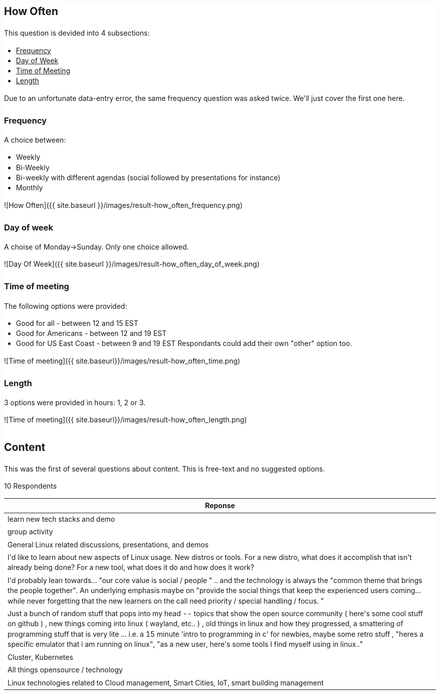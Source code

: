 ## How Often

This question is devided into 4 subsections:
* [Frequency](#frequency)
* [Day of Week](#day-of-week)
* [Time of Meeting](#time-of-meeting)
* [Length](#length)

Due to an unfortunate data-entry error, the same frequency question was asked twice. We'll just cover the first one here.

### Frequency
A choice between:
* Weekly
* Bi-Weekly
* Bi-weekly with different agendas (social followed by presentations for instance)
* Monthly

![How Often]({{ site.baseurl }}/images/result-how_often_frequency.png)

### Day of week
A choise of Monday->Sunday. Only one choice allowed.

![Day Of Week]({{ site.baseurl }}/images/result-how_often_day_of_week.png)

### Time of meeting

The following options were provided:

* Good for all - between 12 and 15 EST
* Good for Americans - between 12 and 19 EST
* Good for US East Coast - between 9 and 19 EST
Respondants could add their own "other" option too.

![Time of meeting]({{ site.baseurl}}/images/result-how_often_time.png)

### Length
3 options were provided in hours: 1, 2 or 3.

![Time of meeting]({{ site.baseurl}}/images/result-how_often_length.png)

## Content
This was the first of several questions about content.  This is free-text and no suggested options. 

10 Respondents

| Reponse |
| ------- |
|learn new tech stacks and demo|
|group activity|
|General Linux related discussions, presentations, and demos|
|I'd like to learn about new aspects of Linux usage.  New distros or tools.  For a new distro, what does it accomplish that isn't already being done?  For a new tool, what does it do and how does it work?|
|I'd probably lean towards... "our core value is social / people "  .. and the technology is always the "common theme that brings the people together".    An underlying emphasis maybe on "provide the social things that keep the experienced users coming... while never forgetting that the new learners on the call need priority / special handling / focus. "|
|Just a bunch of random stuff that pops into my head  --  topics that show the open source community ( here's some cool stuff on github ) ,  new things coming into linux ( wayland, etc.. ) , old things in linux and how they progressed,   a smattering of programming stuff that is very lite ... i.e. a 15 minute 'intro to programming in c' for newbies,  maybe some retro stuff ,  "heres a specific emulator that i am running on linux",  "as a new user, here's some tools I find myself using in linux.."|
|Cluster, Kubernetes|
|All things opensource /  technology|
|Linux technologies related to Cloud management, Smart Cities, IoT, smart building management|